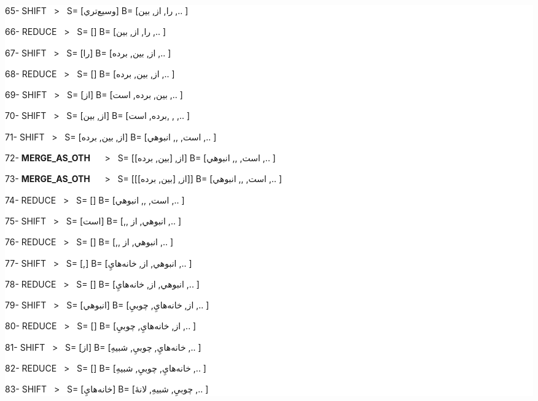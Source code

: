 
65- SHIFT&nbsp;&nbsp;&nbsp;>&nbsp;&nbsp;&nbsp;S= [وسيع‌تري]   B= [را, از, بين ,.. ]



66- REDUCE&nbsp;&nbsp;&nbsp;>&nbsp;&nbsp;&nbsp;S= []   B= [را, از, بين ,.. ]



67- SHIFT&nbsp;&nbsp;&nbsp;>&nbsp;&nbsp;&nbsp;S= [را]   B= [از, بين, برده ,.. ]



68- REDUCE&nbsp;&nbsp;&nbsp;>&nbsp;&nbsp;&nbsp;S= []   B= [از, بين, برده ,.. ]



69- SHIFT&nbsp;&nbsp;&nbsp;>&nbsp;&nbsp;&nbsp;S= [از]   B= [بين, برده, است ,.. ]



70- SHIFT&nbsp;&nbsp;&nbsp;>&nbsp;&nbsp;&nbsp;S= [از, بين]   B= [برده, است, , ,.. ]



71- SHIFT&nbsp;&nbsp;&nbsp;>&nbsp;&nbsp;&nbsp;S= [از, بين, برده]   B= [است, ,, انبوهي ,.. ]



72- **MERGE_AS_OTH**&nbsp;&nbsp;&nbsp;&nbsp;&nbsp;&nbsp;>&nbsp;&nbsp;&nbsp;S= [از, [بين, برده]]   B= [است, ,, انبوهي ,.. ]



73- **MERGE_AS_OTH**&nbsp;&nbsp;&nbsp;&nbsp;&nbsp;&nbsp;>&nbsp;&nbsp;&nbsp;S= [[از, [بين, برده]]]   B= [است, ,, انبوهي ,.. ]



74- REDUCE&nbsp;&nbsp;&nbsp;>&nbsp;&nbsp;&nbsp;S= []   B= [است, ,, انبوهي ,.. ]



75- SHIFT&nbsp;&nbsp;&nbsp;>&nbsp;&nbsp;&nbsp;S= [است]   B= [,, انبوهي, از ,.. ]



76- REDUCE&nbsp;&nbsp;&nbsp;>&nbsp;&nbsp;&nbsp;S= []   B= [,, انبوهي, از ,.. ]



77- SHIFT&nbsp;&nbsp;&nbsp;>&nbsp;&nbsp;&nbsp;S= [,]   B= [انبوهي, از, خانه‌هايِ ,.. ]



78- REDUCE&nbsp;&nbsp;&nbsp;>&nbsp;&nbsp;&nbsp;S= []   B= [انبوهي, از, خانه‌هايِ ,.. ]



79- SHIFT&nbsp;&nbsp;&nbsp;>&nbsp;&nbsp;&nbsp;S= [انبوهي]   B= [از, خانه‌هايِ, چوبيِ ,.. ]



80- REDUCE&nbsp;&nbsp;&nbsp;>&nbsp;&nbsp;&nbsp;S= []   B= [از, خانه‌هايِ, چوبيِ ,.. ]



81- SHIFT&nbsp;&nbsp;&nbsp;>&nbsp;&nbsp;&nbsp;S= [از]   B= [خانه‌هايِ, چوبيِ, شبيهِ ,.. ]



82- REDUCE&nbsp;&nbsp;&nbsp;>&nbsp;&nbsp;&nbsp;S= []   B= [خانه‌هايِ, چوبيِ, شبيهِ ,.. ]



83- SHIFT&nbsp;&nbsp;&nbsp;>&nbsp;&nbsp;&nbsp;S= [خانه‌هايِ]   B= [چوبيِ, شبيهِ, لانهٔ ,.. ]
